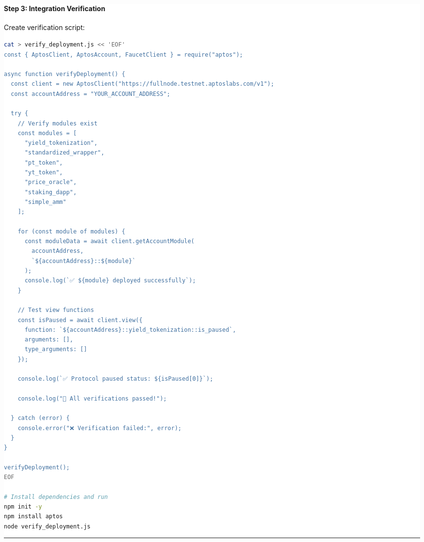 #### Step 3: Integration Verification

Create verification script:

```bash
cat > verify_deployment.js << 'EOF'
const { AptosClient, AptosAccount, FaucetClient } = require("aptos");

async function verifyDeployment() {
  const client = new AptosClient("https://fullnode.testnet.aptoslabs.com/v1");
  const accountAddress = "YOUR_ACCOUNT_ADDRESS";
  
  try {
    // Verify modules exist
    const modules = [
      "yield_tokenization",
      "standardized_wrapper",
      "pt_token", 
      "yt_token",
      "price_oracle",
      "staking_dapp",
      "simple_amm"
    ];
    
    for (const module of modules) {
      const moduleData = await client.getAccountModule(
        accountAddress,
        `${accountAddress}::${module}`
      );
      console.log(`✅ ${module} deployed successfully`);
    }
    
    // Test view functions
    const isPaused = await client.view({
      function: `${accountAddress}::yield_tokenization::is_paused`,
      arguments: [],
      type_arguments: []
    });
    
    console.log(`✅ Protocol paused status: ${isPaused[0]}`);
    
    console.log("🎉 All verifications passed!");
    
  } catch (error) {
    console.error("❌ Verification failed:", error);
  }
}

verifyDeployment();
EOF

# Install dependencies and run
npm init -y
npm install aptos
node verify_deployment.js
```

---